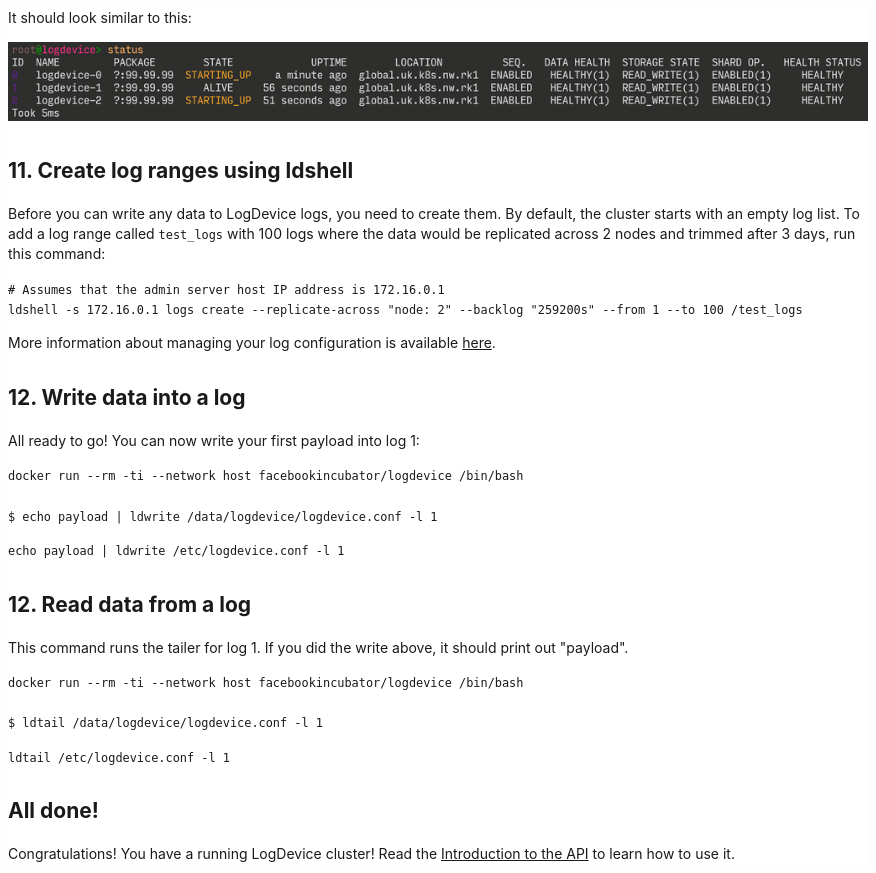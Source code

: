 It should look similar to this:

![LDShell Screenshot](assets/ldshell-status-1.png "LDShell status example")


## 11. Create log ranges using ldshell
Before you can write any data to LogDevice logs, you need to create them. By default, the cluster starts with an empty log list. To add a log range called `test_logs` with 100 logs where the data would be replicated across 2 nodes and trimmed after 3 days, run this command:
```shell-session
# Assumes that the admin server host IP address is 172.16.0.1
ldshell -s 172.16.0.1 logs create --replicate-across "node: 2" --backlog "259200s" --from 1 --to 100 /test_logs
```

More information about managing your log configuration is available [here](log_configuration.md).

## 12. Write data into a log
All ready to go! You can now write your first payload into log 1:


```shell-session
docker run --rm -ti --network host facebookincubator/logdevice /bin/bash

$ echo payload | ldwrite /data/logdevice/logdevice.conf -l 1
```

```shell-session
echo payload | ldwrite /etc/logdevice.conf -l 1
```


## 12. Read data from a log
This command runs the tailer for log 1. If you did the write above, it should print out "payload".


```shell-session
docker run --rm -ti --network host facebookincubator/logdevice /bin/bash

$ ldtail /data/logdevice/logdevice.conf -l 1
```

```shell-session
ldtail /etc/logdevice.conf -l 1
```


## All done!
Congratulations! You have a running LogDevice cluster! Read the [Introduction to the API](API_Introduction.md) to learn how to use it.
